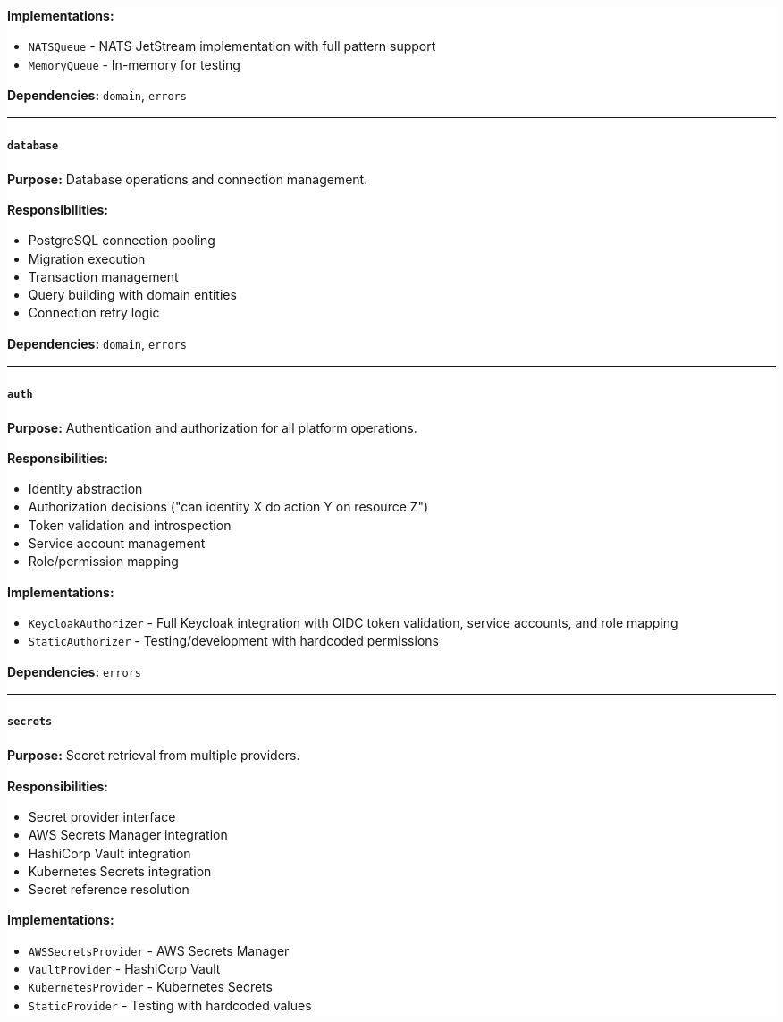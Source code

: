 **Implementations:**
- `NATSQueue` - NATS JetStream implementation with full pattern support
- `MemoryQueue` - In-memory for testing

**Dependencies:** `domain`, `errors`

---

#### `database`
**Purpose:** Database operations and connection management.

**Responsibilities:**
- PostgreSQL connection pooling
- Migration execution
- Transaction management
- Query building with domain entities
- Connection retry logic

**Dependencies:** `domain`, `errors`

---

#### `auth`
**Purpose:** Authentication and authorization for all platform operations.

**Responsibilities:**
- Identity abstraction
- Authorization decisions ("can identity X do action Y on resource Z")
- Token validation and introspection
- Service account management
- Role/permission mapping

**Implementations:**
- `KeycloakAuthorizer` - Full Keycloak integration with OIDC token validation, service accounts, and role mapping
- `StaticAuthorizer` - Testing/development with hardcoded permissions

**Dependencies:** `errors`

---

#### `secrets`
**Purpose:** Secret retrieval from multiple providers.

**Responsibilities:**
- Secret provider interface
- AWS Secrets Manager integration
- HashiCorp Vault integration
- Kubernetes Secrets integration
- Secret reference resolution

**Implementations:**
- `AWSSecretsProvider` - AWS Secrets Manager
- `VaultProvider` - HashiCorp Vault
- `KubernetesProvider` - Kubernetes Secrets
- `StaticProvider` - Testing with hardcoded values

